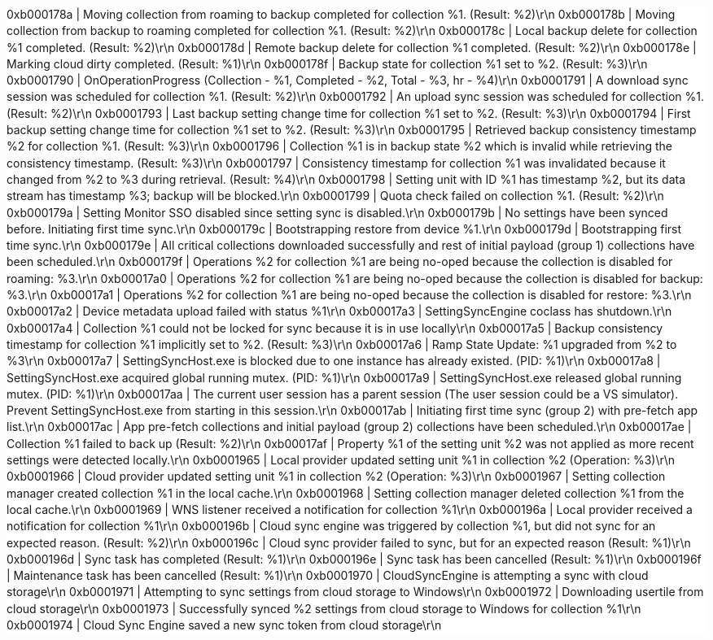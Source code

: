 0xb000178a | Moving collection from roaming to backup completed for collection %1. (Result: %2)\r\n
0xb000178b | Moving collection from backup to roaming completed for collection %1. (Result: %2)\r\n
0xb000178c | Local backup delete for collection %1 completed. (Result: %2)\r\n
0xb000178d | Remote backup delete for collection %1 completed. (Result: %2)\r\n
0xb000178e | Marking cloud dirty completed. (Result: %1)\r\n
0xb000178f | Backup state for collection %1 set to %2. (Result: %3)\r\n
0xb0001790 | OnOperationProgress (Collection - %1, Completed - %2, Total - %3, hr - %4)\r\n
0xb0001791 | A download sync session was scheduled for collection %1. (Result: %2)\r\n
0xb0001792 | An upload sync session was scheduled for collection %1. (Result: %2)\r\n
0xb0001793 | Last backup setting change time for collection %1 set to %2. (Result: %3)\r\n
0xb0001794 | First backup setting change time for collection %1 set to %2. (Result: %3)\r\n
0xb0001795 | Retrieved backup consistency timestamp %2 for collection %1. (Result: %3)\r\n
0xb0001796 | Collection %1 is in backup state %2 which is invalid while retrieving the consistency timestamp. (Result: %3)\r\n
0xb0001797 | Consistency timestamp for collection %1 was invalidated because it changed from %2 to %3 during retrieval. (Result: %4)\r\n
0xb0001798 | Setting unit with ID %1 has timestamp %2, but its data stream has timestamp %3; backup will be blocked.\r\n
0xb0001799 | Quota check failed on collection %1. (Result: %2)\r\n
0xb000179a | Setting Monitor SSO disabled since setting sync is disabled.\r\n
0xb000179b | No settings have been synced before. Initiating first time sync.\r\n
0xb000179c | Bootstrapping restore from device %1.\r\n
0xb000179d | Bootstrapping first time sync.\r\n
0xb000179e | All critical collections downloaded successfully and rest of initial payload (group 1) collections have been scheduled.\r\n
0xb000179f | Operations %2 for collection %1 are being no-oped because the collection is disabled for roaming: %3.\r\n
0xb00017a0 | Operations %2 for collection %1 are being no-oped because the collection is disabled for backup: %3.\r\n
0xb00017a1 | Operations %2 for collection %1 are being no-oped because the collection is disabled for restore: %3.\r\n
0xb00017a2 | Device metadata upload failed with status %1\r\n
0xb00017a3 | SettingSyncEngine coclass has shutdown.\r\n
0xb00017a4 | Collection %1 could not be locked for sync because it is in use locally\r\n
0xb00017a5 | Backup consistency timestamp for collection %1 implicitly set to %2. (Result: %3)\r\n
0xb00017a6 | Ramp State Update: %1 upgraded from %2 to %3\r\n
0xb00017a7 | SettingSyncHost.exe is blocked due to one instance has already existed. (PID: %1)\r\n
0xb00017a8 | SettingSyncHost.exe acquired global running mutex. (PID: %1)\r\n
0xb00017a9 | SettingSyncHost.exe released global running mutex. (PID: %1)\r\n
0xb00017aa | The current user session has a parent session (The user session could be a VS simulator). Prevent SettingSyncHost.exe from starting in this session.\r\n
0xb00017ab | Initiating first time sync (group 2) with pre-fetch app list.\r\n
0xb00017ac | App pre-fetch collections and initial payload (group 2) collections have been scheduled.\r\n
0xb00017ae | Collection %1 failed to back up (Result: %2)\r\n
0xb00017af | Property %1 of the setting unit %2 was not applied as more recent settings were detected locally.\r\n
0xb0001965 | Local provider updated setting unit %1 in collection %2 (Operation: %3)\r\n
0xb0001966 | Cloud provider updated setting unit %1 in collection %2 (Operation: %3)\r\n
0xb0001967 | Setting collection manager created collection %1 in the local cache.\r\n
0xb0001968 | Setting collection manager deleted collection %1 from the local cache.\r\n
0xb0001969 | WNS listener received a notification for collection %1\r\n
0xb000196a | Local provider received a notification for collection %1\r\n
0xb000196b | Cloud sync engine was triggered by collection %1, but did not sync for an expected reason. (Result: %2)\r\n
0xb000196c | Cloud sync provider failed to sync, but for an expected reason (Result: %1)\r\n
0xb000196d | Sync task has completed (Result: %1)\r\n
0xb000196e | Sync task has been cancelled (Result: %1)\r\n
0xb000196f | Maintenance task has been cancelled (Result: %1)\r\n
0xb0001970 | CloudSyncEngine is attempting a sync with cloud storage\r\n
0xb0001971 | Attempting to sync settings from cloud storage to Windows\r\n
0xb0001972 | Downloading usertile from cloud storage\r\n
0xb0001973 | Successfully synced %2 settings from cloud storage to Windows for collection %1\r\n
0xb0001974 | Cloud Sync Engine saved a new sync token from cloud storage\r\n